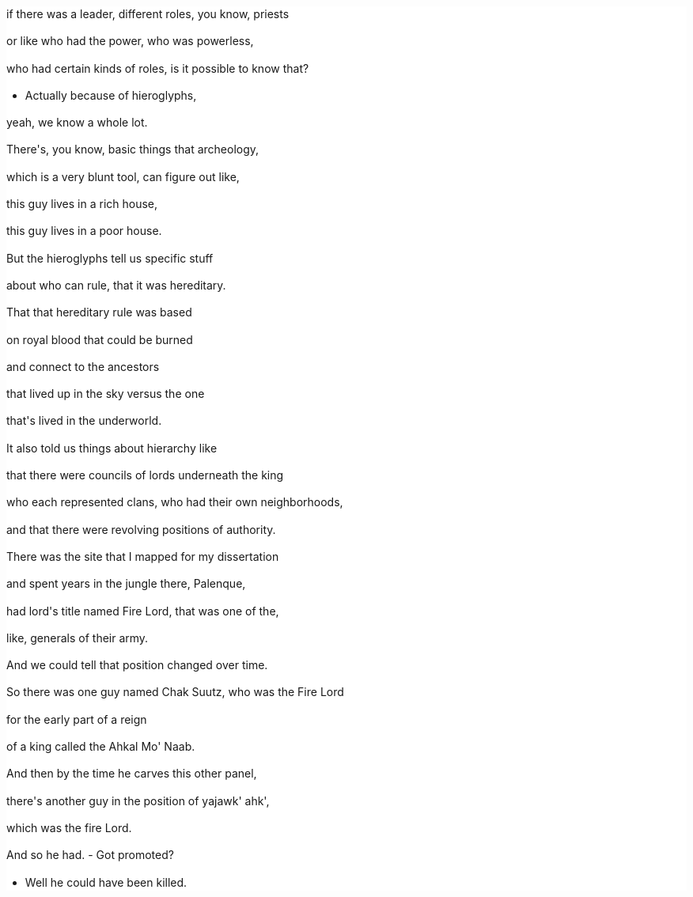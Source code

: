 if there was a leader, different roles, you know, priests

or like who had the power, who was powerless,

who had certain kinds of roles, is it possible to know that?

- Actually because of hieroglyphs,

yeah, we know a whole lot.

There's, you know, basic things that archeology,

which is a very blunt tool, can figure out like,

this guy lives in a rich house,

this guy lives in a poor house.

But the hieroglyphs tell us specific stuff

about who can rule, that it was hereditary.

That that hereditary rule was based

on royal blood that could be burned

and connect to the ancestors

that lived up in the sky versus the one

that's lived in the underworld.

It also told us things about hierarchy like

that there were councils of lords underneath the king

who each represented clans, who had their own neighborhoods,

and that there were revolving positions of authority.

There was the site that I mapped for my dissertation

and spent years in the jungle there, Palenque,

had lord's title named Fire Lord, that was one of the,

like, generals of their army.

And we could tell that position changed over time.

So there was one guy named Chak Suutz, who was the Fire Lord

for the early part of a reign

of a king called the Ahkal Mo' Naab.

And then by the time he carves this other panel,

there's another guy in the position of yajawk' ahk',

which was the fire Lord.

And so he had. - Got promoted?

- Well he could have been killed.
